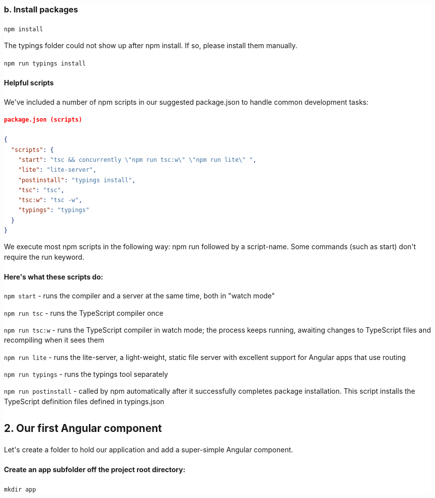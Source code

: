 ### b. Install packages

`npm install`

The typings folder could not show up after npm install. If so, please install them manually.

`npm run typings install`

#### Helpful scripts

We've included a number of npm scripts in our suggested package.json to handle common development tasks:

``` JSON
package.json (scripts)

{
  "scripts": {
    "start": "tsc && concurrently \"npm run tsc:w\" \"npm run lite\" ",
    "lite": "lite-server",
    "postinstall": "typings install",
    "tsc": "tsc",
    "tsc:w": "tsc -w",
    "typings": "typings"
  }
}
```

We execute most npm scripts in the following way: npm run followed by a script-name. Some commands (such as start) don't require the run keyword.

#### Here's what these scripts do:

`npm start` - runs the compiler and a server at the same time, both in "watch mode"

`npm run tsc` - runs the TypeScript compiler once

`npm run tsc:w` - runs the TypeScript compiler in watch mode; the process keeps running, awaiting changes to TypeScript files and recompiling when it sees them

`npm run lite` - runs the lite-server, a light-weight, static file server with excellent support for Angular apps that use routing

`npm run typings` - runs the typings tool separately

`npm run postinstall` - called by npm automatically after it successfully completes package installation. This script installs the TypeScript definition files defined in typings.json

## 2. Our first Angular component

Let's create a folder to hold our application and add a super-simple Angular component.

#### Create an app subfolder off the project root directory:

```
mkdir app
```
